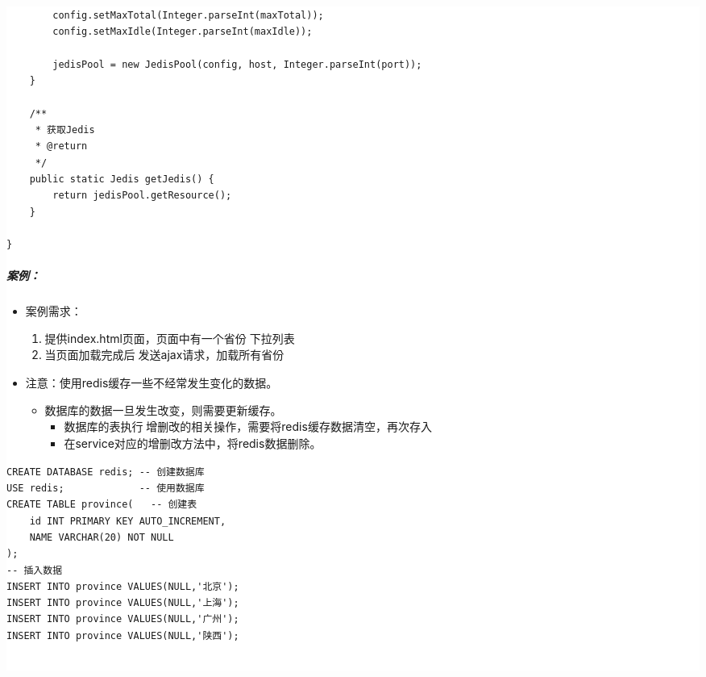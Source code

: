 ```
        config.setMaxTotal(Integer.parseInt(maxTotal));
        config.setMaxIdle(Integer.parseInt(maxIdle));

        jedisPool = new JedisPool(config, host, Integer.parseInt(port));
    }

    /**
     * 获取Jedis
     * @return
     */
    public static Jedis getJedis() {
        return jedisPool.getResource();
    }

}
```



##### 案例：

- 案例需求：
  1. 提供index.html页面，页面中有一个省份 下拉列表
  2. 当页面加载完成后 发送ajax请求，加载所有省份

- 注意：使用redis缓存一些不经常发生变化的数据。
  - 数据库的数据一旦发生改变，则需要更新缓存。
    - 数据库的表执行 增删改的相关操作，需要将redis缓存数据清空，再次存入
    - 在service对应的增删改方法中，将redis数据删除。

```
CREATE DATABASE redis; -- 创建数据库
USE redis; 			   -- 使用数据库
CREATE TABLE province(   -- 创建表
	id INT PRIMARY KEY AUTO_INCREMENT,
	NAME VARCHAR(20) NOT NULL
);
-- 插入数据
INSERT INTO province VALUES(NULL,'北京');
INSERT INTO province VALUES(NULL,'上海');
INSERT INTO province VALUES(NULL,'广州');
INSERT INTO province VALUES(NULL,'陕西');
```































​	